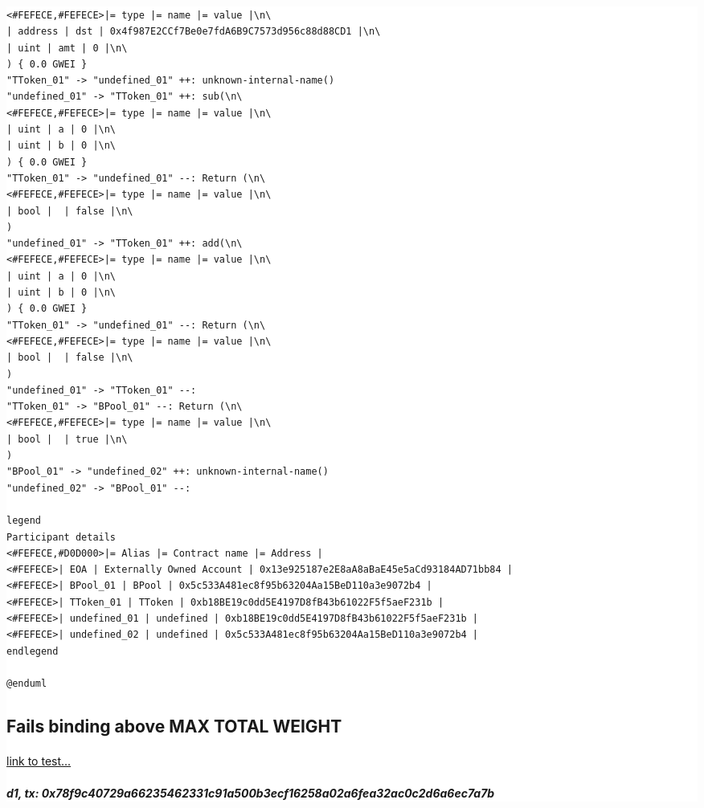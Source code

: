 ```plantuml
<#FEFECE,#FEFECE>|= type |= name |= value |\n\
| address | dst | 0x4f987E2CCf7Be0e7fdA6B9C7573d956c88d88CD1 |\n\
| uint | amt | 0 |\n\
) { 0.0 GWEI }
"TToken_01" -> "undefined_01" ++: unknown-internal-name()
"undefined_01" -> "TToken_01" ++: sub(\n\
<#FEFECE,#FEFECE>|= type |= name |= value |\n\
| uint | a | 0 |\n\
| uint | b | 0 |\n\
) { 0.0 GWEI }
"TToken_01" -> "undefined_01" --: Return (\n\
<#FEFECE,#FEFECE>|= type |= name |= value |\n\
| bool |  | false |\n\
)
"undefined_01" -> "TToken_01" ++: add(\n\
<#FEFECE,#FEFECE>|= type |= name |= value |\n\
| uint | a | 0 |\n\
| uint | b | 0 |\n\
) { 0.0 GWEI }
"TToken_01" -> "undefined_01" --: Return (\n\
<#FEFECE,#FEFECE>|= type |= name |= value |\n\
| bool |  | false |\n\
)
"undefined_01" -> "TToken_01" --: 
"TToken_01" -> "BPool_01" --: Return (\n\
<#FEFECE,#FEFECE>|= type |= name |= value |\n\
| bool |  | true |\n\
)
"BPool_01" -> "undefined_02" ++: unknown-internal-name()
"undefined_02" -> "BPool_01" --: 

legend
Participant details
<#FEFECE,#D0D000>|= Alias |= Contract name |= Address |
<#FEFECE>| EOA | Externally Owned Account | 0x13e925187e2E8aA8aBaE45e5aCd93184AD71bb84 |
<#FEFECE>| BPool_01 | BPool | 0x5c533A481ec8f95b63204Aa15BeD110a3e9072b4 |
<#FEFECE>| TToken_01 | TToken | 0xb18BE19c0dd5E4197D8fB43b61022F5f5aeF231b |
<#FEFECE>| undefined_01 | undefined | 0xb18BE19c0dd5E4197D8fB43b61022F5f5aeF231b |
<#FEFECE>| undefined_02 | undefined | 0x5c533A481ec8f95b63204Aa15BeD110a3e9072b4 |
endlegend

@enduml
```



## Fails binding above MAX TOTAL WEIGHT
[link to test...](http://github.com/balancer-labs/balancer-core/blob/f4ed5d65362a8d6cec21662fb6eae233b0babc1f/test/pool.js#L153)

##### d1, tx: 0x78f9c40729a66235462331c91a500b3ecf16258a02a6fea32ac0c2d6a6ec7a7b

